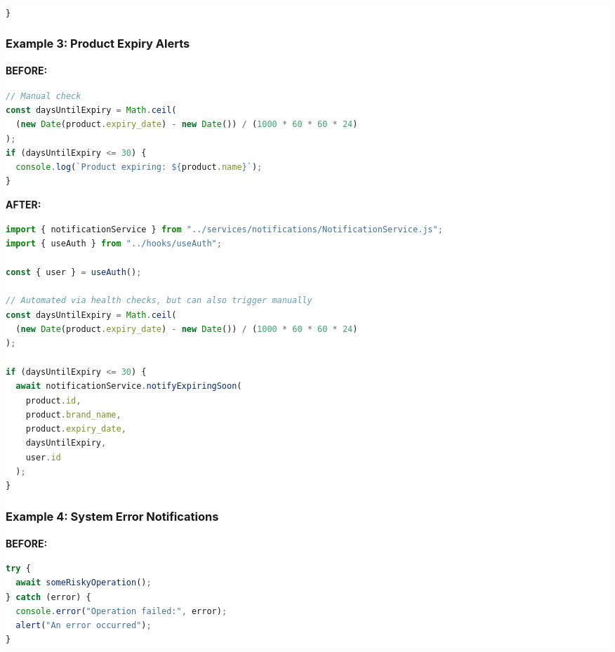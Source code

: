 ```javascript
}
```

### Example 3: Product Expiry Alerts

**BEFORE:**

```javascript
// Manual check
const daysUntilExpiry = Math.ceil(
  (new Date(product.expiry_date) - new Date()) / (1000 * 60 * 60 * 24)
);
if (daysUntilExpiry <= 30) {
  console.log(`Product expiring: ${product.name}`);
}
```

**AFTER:**

```javascript
import { notificationService } from "../services/notifications/NotificationService.js";
import { useAuth } from "../hooks/useAuth";

const { user } = useAuth();

// Automated via health checks, but can also trigger manually
const daysUntilExpiry = Math.ceil(
  (new Date(product.expiry_date) - new Date()) / (1000 * 60 * 60 * 24)
);

if (daysUntilExpiry <= 30) {
  await notificationService.notifyExpiringSoon(
    product.id,
    product.brand_name,
    product.expiry_date,
    daysUntilExpiry,
    user.id
  );
}
```

### Example 4: System Error Notifications

**BEFORE:**

```javascript
try {
  await someRiskyOperation();
} catch (error) {
  console.error("Operation failed:", error);
  alert("An error occurred");
}
```
